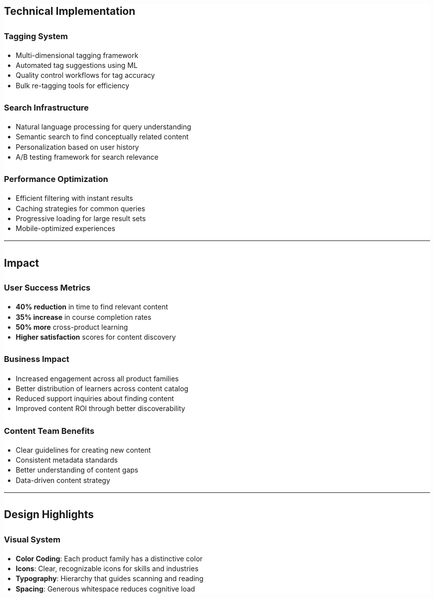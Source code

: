 
## Technical Implementation

### Tagging System
- Multi-dimensional tagging framework
- Automated tag suggestions using ML
- Quality control workflows for tag accuracy
- Bulk re-tagging tools for efficiency

### Search Infrastructure
- Natural language processing for query understanding
- Semantic search to find conceptually related content
- Personalization based on user history
- A/B testing framework for search relevance

### Performance Optimization
- Efficient filtering with instant results
- Caching strategies for common queries
- Progressive loading for large result sets
- Mobile-optimized experiences

---

## Impact

### User Success Metrics
- **40% reduction** in time to find relevant content
- **35% increase** in course completion rates
- **50% more** cross-product learning
- **Higher satisfaction** scores for content discovery

### Business Impact
- Increased engagement across all product families
- Better distribution of learners across content catalog
- Reduced support inquiries about finding content
- Improved content ROI through better discoverability

### Content Team Benefits
- Clear guidelines for creating new content
- Consistent metadata standards
- Better understanding of content gaps
- Data-driven content strategy

---

## Design Highlights

### Visual System
- **Color Coding**: Each product family has a distinctive color
- **Icons**: Clear, recognizable icons for skills and industries
- **Typography**: Hierarchy that guides scanning and reading
- **Spacing**: Generous whitespace reduces cognitive load
